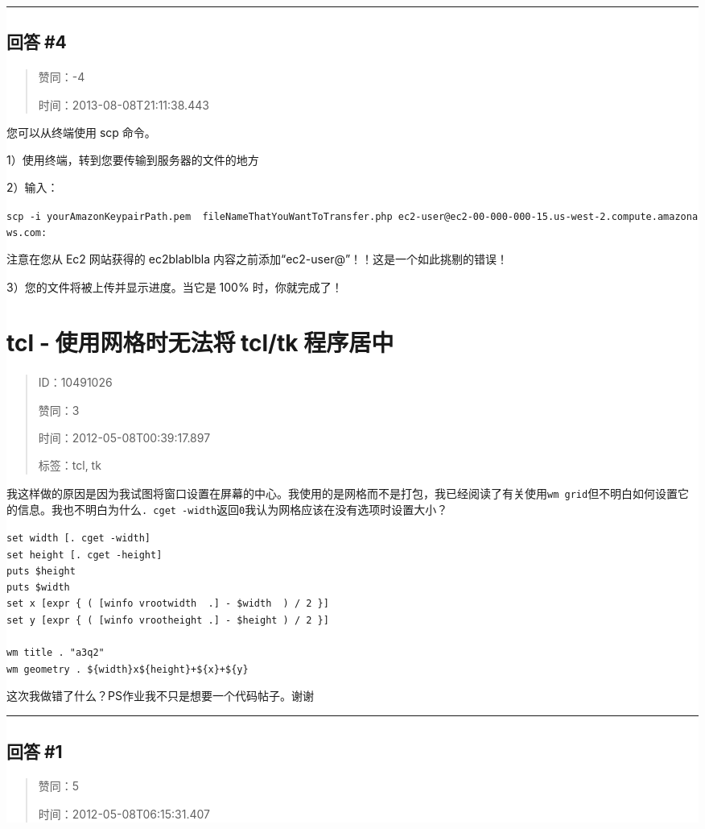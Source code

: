 * * *

## 回答 #4

> 赞同：-4
> 
> 时间：2013-08-08T21:11:38.443

您可以从终端使用 scp 命令。

1）使用终端，转到您要传输到服务器的文件的地方

2）输入：

```
scp -i yourAmazonKeypairPath.pem  fileNameThatYouWantToTransfer.php ec2-user@ec2-00-000-000-15.us-west-2.compute.amazonaws.com: 
```

注意在您从 Ec2 网站获得的 ec2blablbla 内容之前添加“ec2-user@”！！这是一个如此挑剔的错误！

3）您的文件将被上传并显示进度。当它是 100% 时，你就完成了！

# tcl - 使用网格时无法将 tcl/tk 程序居中

> ID：10491026
> 
> 赞同：3
> 
> 时间：2012-05-08T00:39:17.897
> 
> 标签：tcl, tk

我这样做的原因是因为我试图将窗口设置在屏幕的中心。我使用的是网格而不是打包，我已经阅读了有关使用`wm grid`但不明白如何设置它的信息。我也不明白为什么`. cget -width`返回`0`我认为网格应该在没有选项时设置大小？

```
set width [. cget -width]
set height [. cget -height]
puts $height
puts $width
set x [expr { ( [winfo vrootwidth  .] - $width  ) / 2 }]
set y [expr { ( [winfo vrootheight .] - $height ) / 2 }]

wm title . "a3q2" 
wm geometry . ${width}x${height}+${x}+${y} 
```

这次我做错了什么？PS作业我不只是想要一个代码帖子。谢谢

* * *

## 回答 #1

> 赞同：5
> 
> 时间：2012-05-08T06:15:31.407
